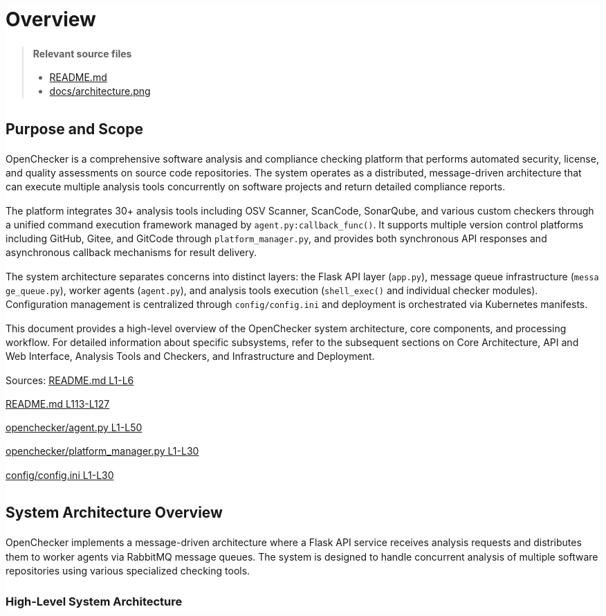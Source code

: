 # Overview

> **Relevant source files**
> * [README.md](https://github.com/Laniakea2012/openchecker/blob/1dbd85d0/README.md)
> * [docs/architecture.png](https://github.com/Laniakea2012/openchecker/blob/1dbd85d0/docs/architecture.png)

## Purpose and Scope

OpenChecker is a comprehensive software analysis and compliance checking platform that performs automated security, license, and quality assessments on source code repositories. The system operates as a distributed, message-driven architecture that can execute multiple analysis tools concurrently on software projects and return detailed compliance reports.

The platform integrates 30+ analysis tools including OSV Scanner, ScanCode, SonarQube, and various custom checkers through a unified command execution framework managed by `agent.py:callback_func()`. It supports multiple version control platforms including GitHub, Gitee, and GitCode through `platform_manager.py`, and provides both synchronous API responses and asynchronous callback mechanisms for result delivery.

The system architecture separates concerns into distinct layers: the Flask API layer (`app.py`), message queue infrastructure (`message_queue.py`), worker agents (`agent.py`), and analysis tools execution (`shell_exec()` and individual checker modules). Configuration management is centralized through `config/config.ini` and deployment is orchestrated via Kubernetes manifests.

This document provides a high-level overview of the OpenChecker system architecture, core components, and processing workflow. For detailed information about specific subsystems, refer to the subsequent sections on Core Architecture, API and Web Interface, Analysis Tools and Checkers, and Infrastructure and Deployment.

Sources: [README.md L1-L6](https://github.com/Laniakea2012/openchecker/blob/1dbd85d0/README.md#L1-L6)

 [README.md L113-L127](https://github.com/Laniakea2012/openchecker/blob/1dbd85d0/README.md#L113-L127)

 [openchecker/agent.py L1-L50](https://github.com/Laniakea2012/openchecker/blob/1dbd85d0/openchecker/agent.py#L1-L50)

 [openchecker/platform_manager.py L1-L30](https://github.com/Laniakea2012/openchecker/blob/1dbd85d0/openchecker/platform_manager.py#L1-L30)

 [config/config.ini L1-L30](https://github.com/Laniakea2012/openchecker/blob/1dbd85d0/config/config.ini#L1-L30)

## System Architecture Overview

OpenChecker implements a message-driven architecture where a Flask API service receives analysis requests and distributes them to worker agents via RabbitMQ message queues. The system is designed to handle concurrent analysis of multiple software repositories using various specialized checking tools.

### High-Level System Architecture
